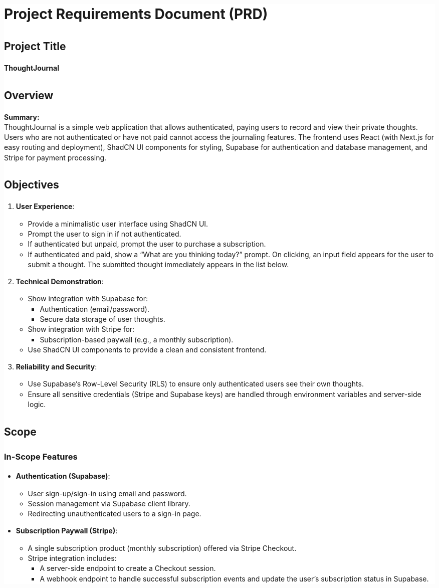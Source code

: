 # Project Requirements Document (PRD)

## Project Title
**ThoughtJournal**

## Overview
**Summary:**  
ThoughtJournal is a simple web application that allows authenticated, paying users to record and view their private thoughts. Users who are not authenticated or have not paid cannot access the journaling features. The frontend uses React (with Next.js for easy routing and deployment), ShadCN UI components for styling, Supabase for authentication and database management, and Stripe for payment processing.

## Objectives
1. **User Experience**:  
   - Provide a minimalistic user interface using ShadCN UI.  
   - Prompt the user to sign in if not authenticated.  
   - If authenticated but unpaid, prompt the user to purchase a subscription.  
   - If authenticated and paid, show a “What are you thinking today?” prompt. On clicking, an input field appears for the user to submit a thought. The submitted thought immediately appears in the list below.

2. **Technical Demonstration**:  
   - Show integration with Supabase for:
     - Authentication (email/password).
     - Secure data storage of user thoughts.
   - Show integration with Stripe for:
     - Subscription-based paywall (e.g., a monthly subscription).
   - Use ShadCN UI components to provide a clean and consistent frontend.

3. **Reliability and Security**:  
   - Use Supabase’s Row-Level Security (RLS) to ensure only authenticated users see their own thoughts.  
   - Ensure all sensitive credentials (Stripe and Supabase keys) are handled through environment variables and server-side logic.

## Scope
### In-Scope Features
- **Authentication (Supabase)**:
  - User sign-up/sign-in using email and password.
  - Session management via Supabase client library.
  - Redirecting unauthenticated users to a sign-in page.
  
- **Subscription Paywall (Stripe)**:
  - A single subscription product (monthly subscription) offered via Stripe Checkout.
  - Stripe integration includes:
    - A server-side endpoint to create a Checkout session.
    - A webhook endpoint to handle successful subscription events and update the user’s subscription status in Supabase.
